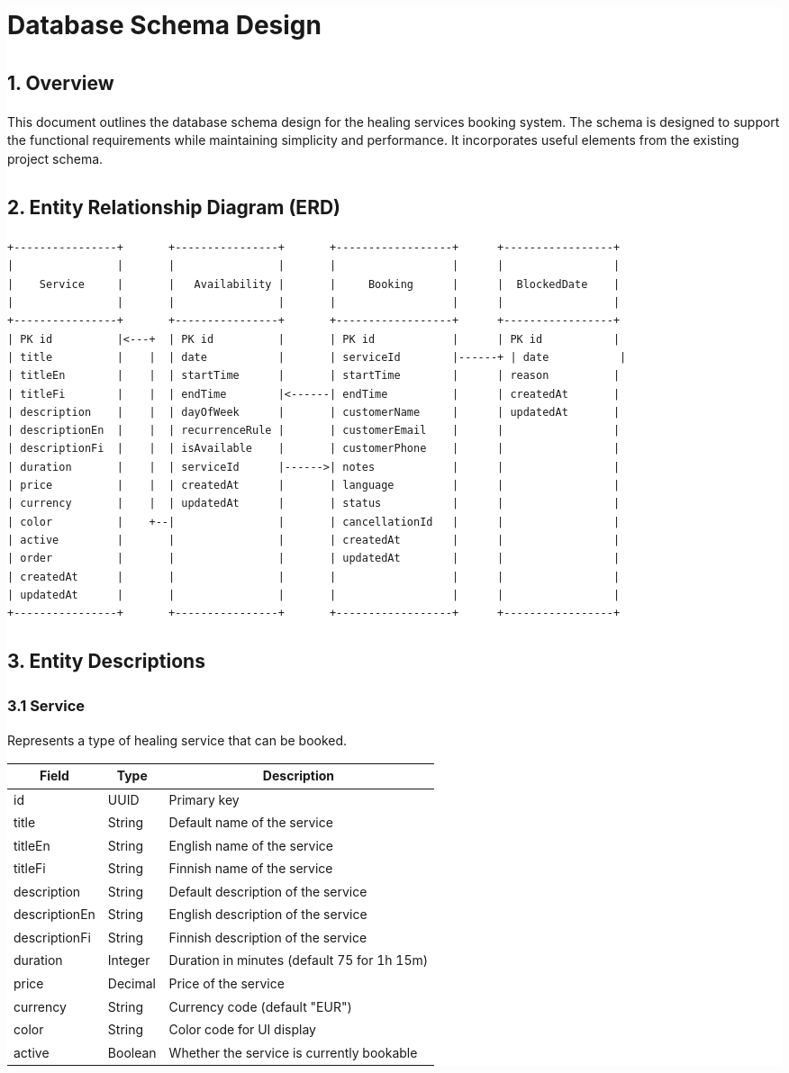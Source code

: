 # Database Schema Design

## 1. Overview

This document outlines the database schema design for the healing services booking system. The schema is designed to support the functional requirements while maintaining simplicity and performance. It incorporates useful elements from the existing project schema.

## 2. Entity Relationship Diagram (ERD)

```
+----------------+       +----------------+       +------------------+      +-----------------+
|                |       |                |       |                  |      |                 |
|    Service     |       |   Availability |       |     Booking      |      |  BlockedDate    |
|                |       |                |       |                  |      |                 |
+----------------+       +----------------+       +------------------+      +-----------------+
| PK id          |<---+  | PK id          |       | PK id            |      | PK id           |
| title          |    |  | date           |       | serviceId        |------+ | date           |
| titleEn        |    |  | startTime      |       | startTime        |      | reason          |
| titleFi        |    |  | endTime        |<------| endTime          |      | createdAt       |
| description    |    |  | dayOfWeek      |       | customerName     |      | updatedAt       |
| descriptionEn  |    |  | recurrenceRule |       | customerEmail    |      |                 |
| descriptionFi  |    |  | isAvailable    |       | customerPhone    |      |                 |
| duration       |    |  | serviceId      |------>| notes            |      |                 |
| price          |    |  | createdAt      |       | language         |      |                 |
| currency       |    |  | updatedAt      |       | status           |      |                 |
| color          |    +--|                |       | cancellationId   |      |                 |
| active         |       |                |       | createdAt        |      |                 |
| order          |       |                |       | updatedAt        |      |                 |
| createdAt      |       |                |       |                  |      |                 |
| updatedAt      |       |                |       |                  |      |                 |
+----------------+       +----------------+       +------------------+      +-----------------+
```

## 3. Entity Descriptions

### 3.1 Service

Represents a type of healing service that can be booked.

| Field         | Type     | Description                                      |
|---------------|----------|--------------------------------------------------|
| id            | UUID     | Primary key                                      |
| title         | String   | Default name of the service                      |
| titleEn       | String   | English name of the service                      |
| titleFi       | String   | Finnish name of the service                      |
| description   | String   | Default description of the service               |
| descriptionEn | String   | English description of the service               |
| descriptionFi | String   | Finnish description of the service               |
| duration      | Integer  | Duration in minutes (default 75 for 1h 15m)      |
| price         | Decimal  | Price of the service                             |
| currency      | String   | Currency code (default "EUR")                    |
| color         | String   | Color code for UI display                        |
| active        | Boolean  | Whether the service is currently bookable        |